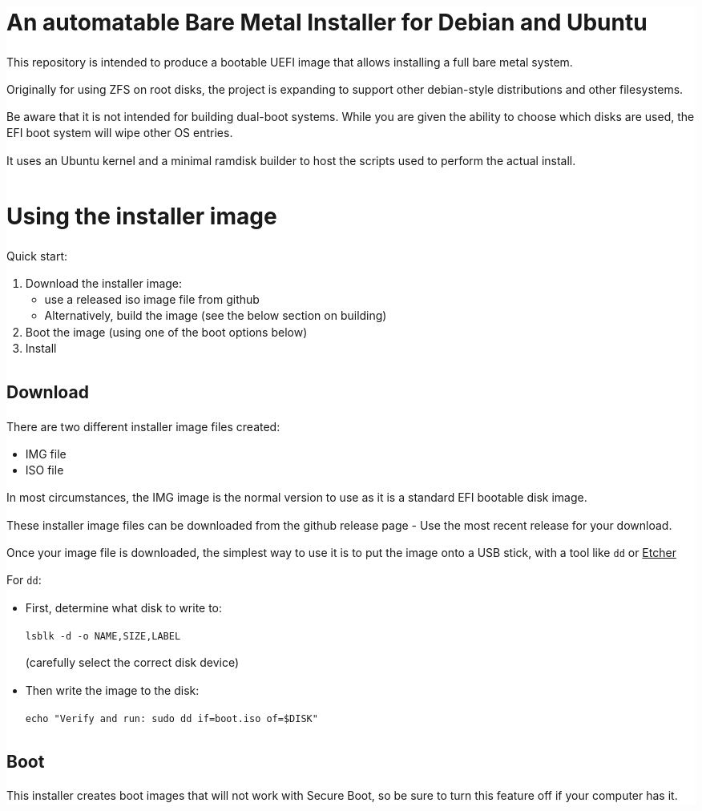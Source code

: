 
An automatable Bare Metal Installer for Debian and Ubuntu
=========================================================

This repository is intended to produce a bootable UEFI image that allows
installing a full bare metal system.

Originally for using ZFS on root disks, the project is expanding to support
other debian-style distributions and other filesystems.

Be aware that it is not intended for building dual-boot systems.
While you are given the ability to choose which disks are used, the EFI
boot system will wipe other OS entries.

It uses an Ubuntu kernel and a minimal ramdisk builder to host the scripts
used to perform the actual install.

Using the installer image
=========================

Quick start:
1) Download the installer image:
   - use a released iso image file from github
   - Alternatively, build the image (see the below section on building)
1) Boot the image (using one of the boot options below)
1) Install

Download
--------

There are two different installer image files created:
- IMG file
- ISO file

In most circumstances, the IMG image is the normal version to use as it is
a standard EFI bootable disk image.

These installer image files can be downloaded from the github
release
page - Use the most recent release for your download.

Once your image file is downloaded, the simplest way to use it is to put the
image onto a USB stick, with a tool like `dd` or [Etcher](https://etcher.io)

For `dd`:
- First, determine what disk to write to:

  `lsblk -d -o NAME,SIZE,LABEL`

  (carefully select the correct disk device)
- Then write the image to the disk:

  `echo "Verify and run: sudo dd if=boot.iso of=$DISK"`

Boot
----

This installer creates boot images that will not work with Secure Boot, so be
sure to turn this feature off if your computer has it.
